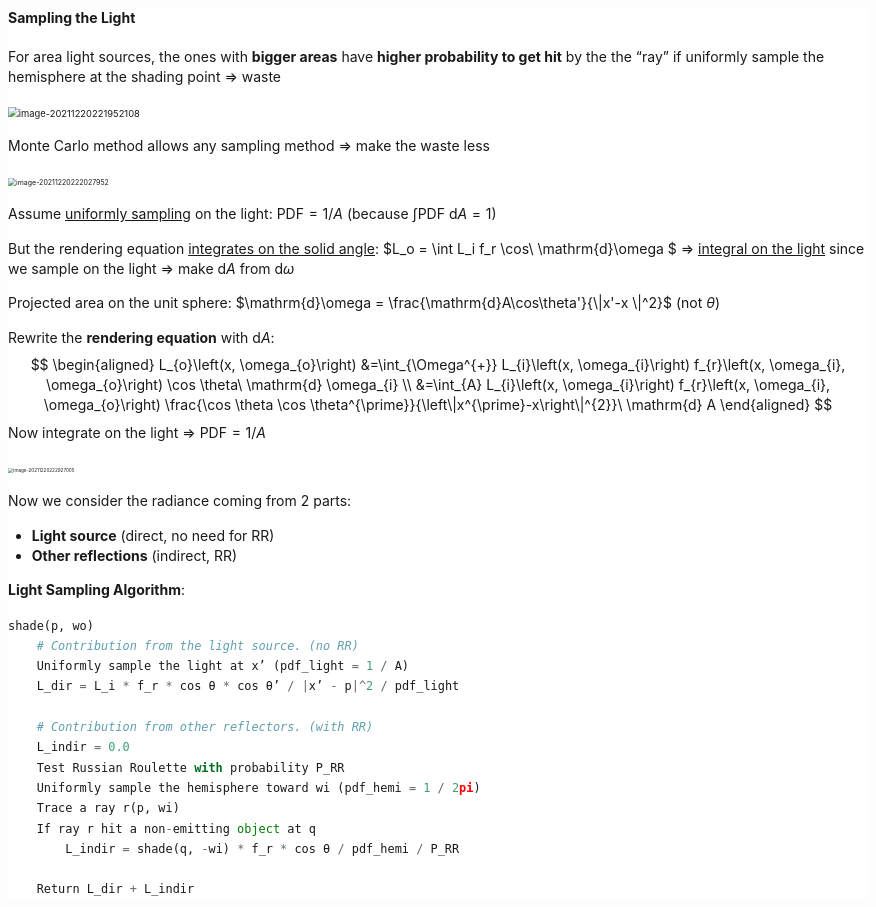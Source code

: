 #### Sampling the Light

For area light sources, the ones with **bigger areas** have **higher probability to get hit** by the the “ray” if uniformly sample the hemisphere at the shading point => waste

<img src="https://cdn.jsdelivr.net/gh/Nikucyan/MD_IMG//img/image-20211220221952108.png" alt="image-20211220221952108" style="zoom:67%;" />

Monte Carlo method allows any sampling method => make the waste less

<img src="https://cdn.jsdelivr.net/gh/Nikucyan/MD_IMG//img/image-20211220222027952.png" alt="image-20211220222027952" style="zoom:50%;" />

Assume <u>uniformly sampling</u> on the light: $\text{PDF} = 1 / A$ (because $\int\text{PDF}\ \mathrm{d}A = 1$)

But the rendering equation <u>integrates on the solid angle</u>: $L_o = \int L_i f_r \cos\ \mathrm{d}\omega  $ => <u>integral on the light</u> since we sample on the light => make $\mathrm{d}A$ from $\mathrm{d}\omega$ 

Projected area on the unit sphere: $\mathrm{d}\omega = \frac{\mathrm{d}A\cos\theta'}{\|x'-x \|^2}$ (not $\theta$) 

Rewrite the **rendering equation** with $\mathrm{d}A$:
$$
\begin{aligned}
L_{o}\left(x, \omega_{o}\right) &=\int_{\Omega^{+}} L_{i}\left(x, \omega_{i}\right) f_{r}\left(x, \omega_{i}, \omega_{o}\right) \cos \theta\ \mathrm{d} \omega_{i} \\
&=\int_{A} L_{i}\left(x, \omega_{i}\right) f_{r}\left(x, \omega_{i}, \omega_{o}\right) \frac{\cos \theta \cos \theta^{\prime}}{\left\|x^{\prime}-x\right\|^{2}}\ \mathrm{d} A
\end{aligned}
$$
Now integrate on the light => $\text{PDF} = 1 / A$ 

<img src="https://cdn.jsdelivr.net/gh/Nikucyan/MD_IMG//img/image-20211220222927005.png" alt="image-20211220222927005" style="zoom:33%;" />

Now we consider the radiance coming from 2 parts:

- **Light source** (direct, no need for RR)
- **Other reflections** (indirect, RR)

**Light Sampling Algorithm**:

``` python
shade(p, wo)
	# Contribution from the light source. (no RR)
	Uniformly sample the light at x’ (pdf_light = 1 / A)
	L_dir = L_i * f_r * cos θ * cos θ’ / |x’ - p|^2 / pdf_light
    
	# Contribution from other reflectors. (with RR) 
	L_indir = 0.0
	Test Russian Roulette with probability P_RR
	Uniformly sample the hemisphere toward wi (pdf_hemi = 1 / 2pi)
	Trace a ray r(p, wi)
	If ray r hit a non-emitting object at q
		L_indir = shade(q, -wi) * f_r * cos θ / pdf_hemi / P_RR
        
    Return L_dir + L_indir
```
